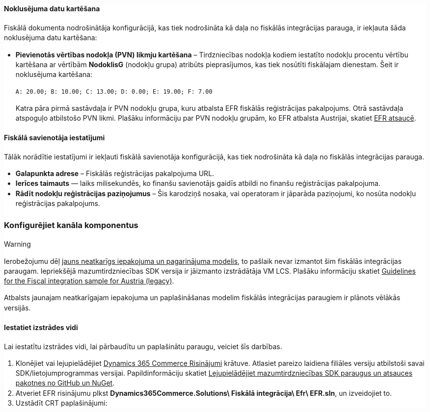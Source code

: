 #### <a name="default-data-mapping"></a>Noklusējuma datu kartēšana

Fiskālā dokumenta nodrošinātāja konfigurācijā, kas tiek nodrošināta kā daļa no fiskālās integrācijas parauga, ir iekļauta šāda noklusējuma datu kartēšana:

- **Pievienotās vērtības nodokļa (PVN) likmju kartēšana** – Tirdzniecības nodokļa kodiem iestatīto nodokļu procentu vērtību kartēšana ar vērtībām **NodoklisG** (nodokļu grupa) atribūts pieprasījumos, kas tiek nosūtīti fiskālajam dienestam. Šeit ir noklusējuma kartēšana:

    ```
    A: 20.00; B: 10.00; C: 13.00; D: 0.00; E: 19.00; F: 7.00
    ```

    Katra pāra pirmā sastāvdaļa ir PVN nodokļu grupa, kuru atbalsta EFR fiskālās reģistrācijas pakalpojums. Otrā sastāvdaļa atspoguļo atbilstošo PVN likmi. Plašāku informāciju par PVN nodokļu grupām, ko EFR atbalsta Austrijai, skatiet [EFR atsaucē](https://public.efsta.net/efr/).

#### <a name="fiscal-connector-settings"></a>Fiskālā savienotāja iestatījumi

Tālāk norādītie iestatījumi ir iekļauti fiskālā savienotāja konfigurācijā, kas tiek nodrošināta kā daļa no fiskālās integrācijas parauga.

- **Galapunkta adrese** – Fiskālās reģistrācijas pakalpojuma URL.
- **Ierīces taimauts** — laiks milisekundēs, ko finanšu savienotājs gaidīs atbildi no finanšu reģistrācijas pakalpojuma.
- **Rādīt nodokļu reģistrācijas paziņojumus** – Šis karodziņš nosaka, vai operatoram ir jāparāda paziņojumi, ko nosūta nodokļu reģistrācijas pakalpojums.

### <a name="configure-channel-components"></a>Konfigurējiet kanāla komponentus

> [!WARNING]
> Ierobežojumu dēļ [jauns neatkarīgs iepakojuma un pagarinājuma modelis](../dev-itpro/build-pipeline.md), to pašlaik nevar izmantot šim fiskālās integrācijas paraugam. Iepriekšējā mazumtirdzniecības SDK versija ir jāizmanto izstrādātāja VM LCS. Plašāku informāciju skatiet [Guidelines for the Fiscal integration sample for Austria (legacy)](emea-aut-fi-sample-sdk.md).
>
> Atbalsts jaunajam neatkarīgajam iepakojuma un paplašināšanas modelim fiskālās integrācijas paraugiem ir plānots vēlākās versijās.

#### <a name="set-up-the-development-environment"></a>Iestatiet izstrādes vidi

Lai iestatītu izstrādes vidi, lai pārbaudītu un paplašinātu paraugu, veiciet šīs darbības.

1. Klonējiet vai lejupielādējiet [Dynamics 365 Commerce Risinājumi](https://github.com/microsoft/Dynamics365Commerce.Solutions) krātuve. Atlasiet pareizo laidiena filiāles versiju atbilstoši savai SDK/lietojumprogrammas versijai. Papildinformāciju skatiet [Lejupielādējiet mazumtirdzniecības SDK paraugus un atsauces pakotnes no GitHub un NuGet](../dev-itpro/retail-sdk/sdk-github.md).
1. Atveriet EFR risinājumu plkst **Dynamics365Commerce.Solutions\\ Fiskālā integrācija\\ Efr\\ EFR.sln**, un izveidojiet to.
1. Uzstādīt CRT paplašinājumi:

